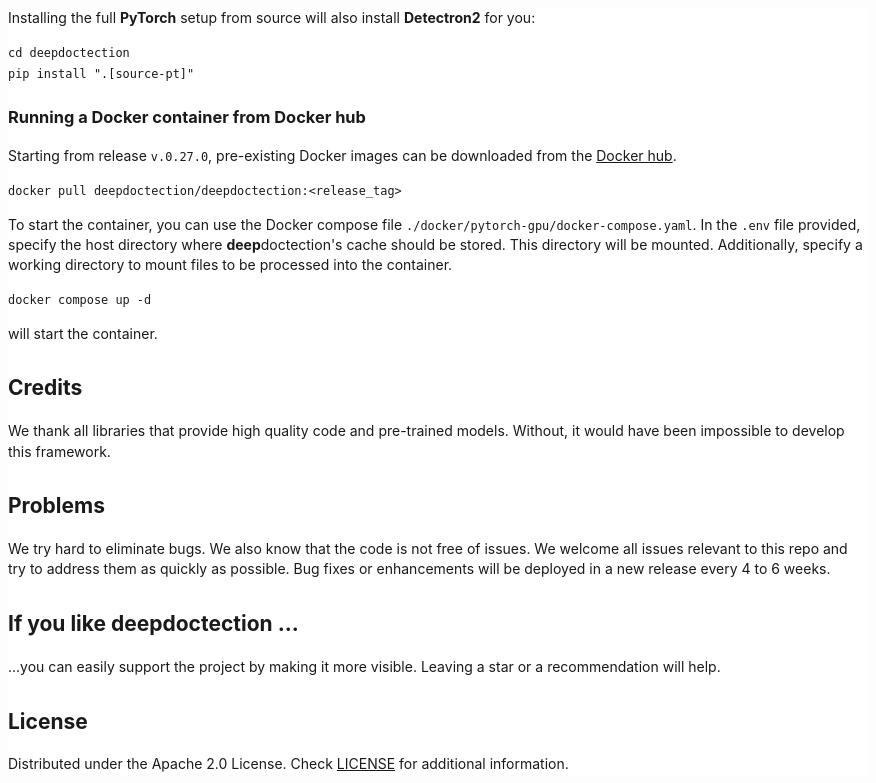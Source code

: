 Installing the full **PyTorch** setup from source will also install **Detectron2** for you:
 
```
cd deepdoctection
pip install ".[source-pt]"
```

### Running a Docker container from Docker hub

Starting from release `v.0.27.0`, pre-existing Docker images can be downloaded from the 
[Docker hub](https://hub.docker.com/r/deepdoctection/deepdoctection).

```
docker pull deepdoctection/deepdoctection:<release_tag> 
```

To start the container, you can use the Docker compose file `./docker/pytorch-gpu/docker-compose.yaml`. 
In the `.env` file provided, specify the host directory where **deep**doctection's cache should be stored. 
This directory will be mounted. Additionally, specify a working directory to mount files to be processed into the 
container.

```
docker compose up -d
```

will start the container.

## Credits

We thank all libraries that provide high quality code and pre-trained models. Without, it would have been impossible 
to develop this framework.

## Problems

We try hard to eliminate bugs. We also know that the code is not free of issues. We welcome all issues relevant to this
repo and try to address them as quickly as possible. Bug fixes or enhancements will be deployed in a new release every 4 
to 6 weeks.

## If you like **deep**doctection ...
 
 ...you can easily support the project by making it more visible. Leaving a star or a recommendation will help. 


## License

Distributed under the Apache 2.0 License. Check [LICENSE](https://github.com/deepdoctection/deepdoctection/blob/master/LICENSE) 
for additional information.
